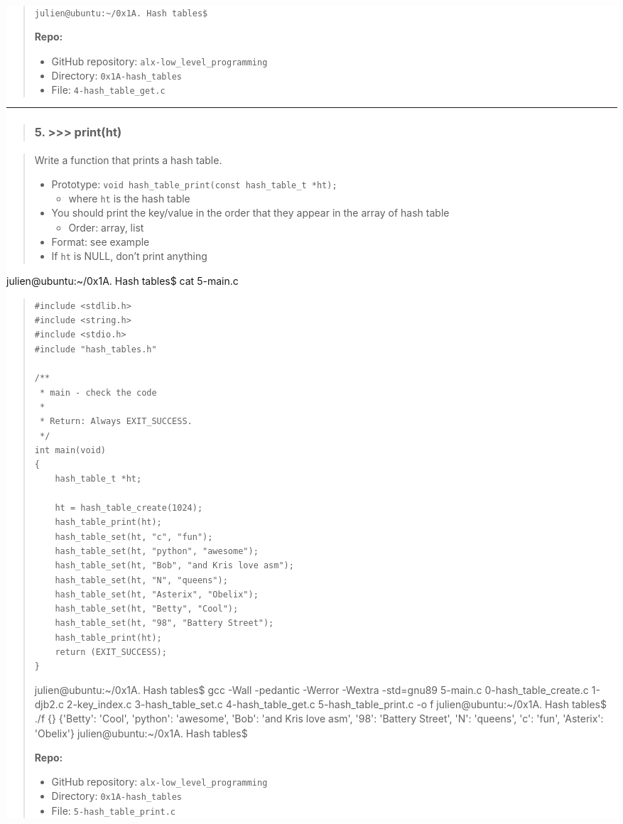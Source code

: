 >     julien@ubuntu:~/0x1A. Hash tables$ 
>     
> 
> **Repo:**
> 
> -   GitHub repository: `alx-low_level_programming`
> -   Directory: `0x1A-hash_tables`
> -   File: `4-hash_table_get.c`
---------

> ### 5\. >>> print(ht)


> Write a function that prints a hash table.
> 
> -   Prototype: `void hash_table_print(const hash_table_t *ht);`
>     -   where `ht` is the hash table
> -   You should print the key/value in the order that they appear in the array of hash table
>     -   Order: array, list
> -   Format: see example
> -   If `ht` is NULL, don’t print anything
> 
julien@ubuntu:~/0x1A. Hash tables$ cat 5-main.c 
>     #include <stdlib.h>
>     #include <string.h>
>     #include <stdio.h>
>     #include "hash_tables.h"
>     
>     /**
>      * main - check the code
>      *
>      * Return: Always EXIT_SUCCESS.
>      */
>     int main(void)
>     {
>         hash_table_t *ht;
>     
>         ht = hash_table_create(1024);
>         hash_table_print(ht);
>         hash_table_set(ht, "c", "fun");
>         hash_table_set(ht, "python", "awesome");
>         hash_table_set(ht, "Bob", "and Kris love asm");
>         hash_table_set(ht, "N", "queens");
>         hash_table_set(ht, "Asterix", "Obelix");
>         hash_table_set(ht, "Betty", "Cool");
>         hash_table_set(ht, "98", "Battery Street");
>         hash_table_print(ht);
>         return (EXIT_SUCCESS);
>     }
> julien@ubuntu:~/0x1A. Hash tables$ gcc -Wall -pedantic -Werror -Wextra -std=gnu89 5-main.c 0-hash_table_create.c 1-djb2.c 2-key_index.c 3-hash_table_set.c 4-hash_table_get.c 5-hash_table_print.c -o f
>     julien@ubuntu:~/0x1A. Hash tables$ ./f 
>     {}
>     {'Betty': 'Cool', 'python': 'awesome', 'Bob': 'and Kris love asm', '98': 'Battery Street', 'N': 'queens', 'c': 'fun', 'Asterix': 'Obelix'}
>     julien@ubuntu:~/0x1A. Hash tables$ 
>     
> 
> **Repo:**
> 
> -   GitHub repository: `alx-low_level_programming`
> -   Directory: `0x1A-hash_tables`
> -   File: `5-hash_table_print.c`